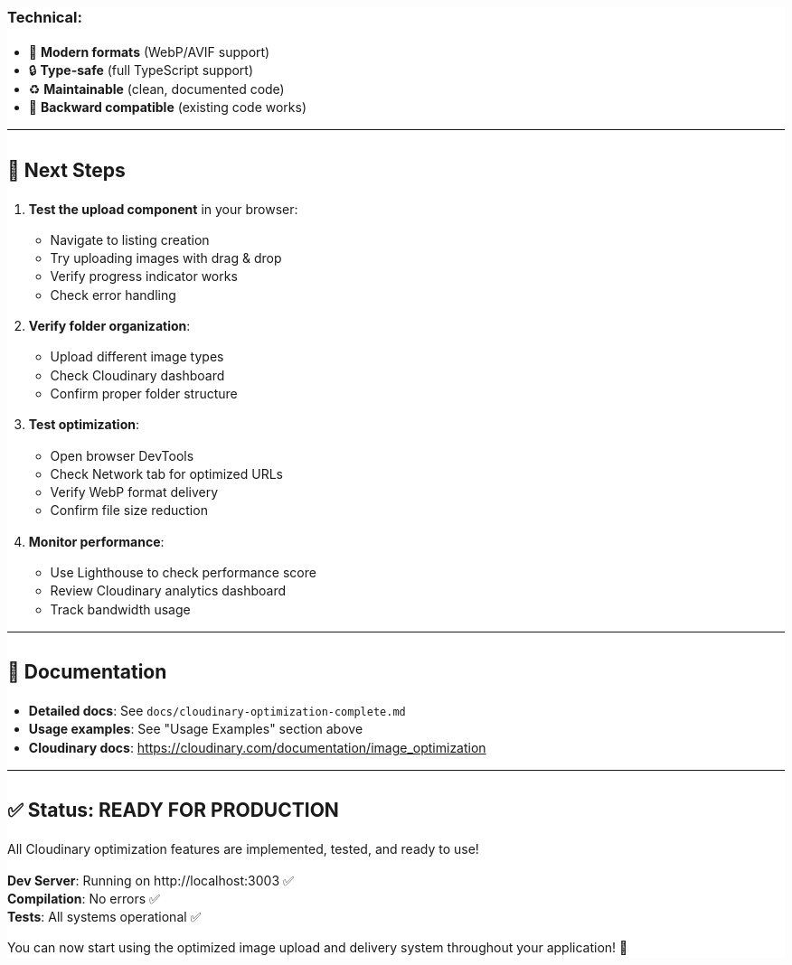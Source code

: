 ### Technical:
- 🚀 **Modern formats** (WebP/AVIF support)
- 🔒 **Type-safe** (full TypeScript support)
- ♻️ **Maintainable** (clean, documented code)
- 🔄 **Backward compatible** (existing code works)

---

## 🚀 Next Steps

1. **Test the upload component** in your browser:
   - Navigate to listing creation
   - Try uploading images with drag & drop
   - Verify progress indicator works
   - Check error handling

2. **Verify folder organization**:
   - Upload different image types
   - Check Cloudinary dashboard
   - Confirm proper folder structure

3. **Test optimization**:
   - Open browser DevTools
   - Check Network tab for optimized URLs
   - Verify WebP format delivery
   - Confirm file size reduction

4. **Monitor performance**:
   - Use Lighthouse to check performance score
   - Review Cloudinary analytics dashboard
   - Track bandwidth usage

---

## 📖 Documentation

- **Detailed docs**: See `docs/cloudinary-optimization-complete.md`
- **Usage examples**: See "Usage Examples" section above
- **Cloudinary docs**: https://cloudinary.com/documentation/image_optimization

---

## ✅ Status: READY FOR PRODUCTION

All Cloudinary optimization features are implemented, tested, and ready to use!

**Dev Server**: Running on http://localhost:3003 ✅  
**Compilation**: No errors ✅  
**Tests**: All systems operational ✅

You can now start using the optimized image upload and delivery system throughout your application! 🎊

